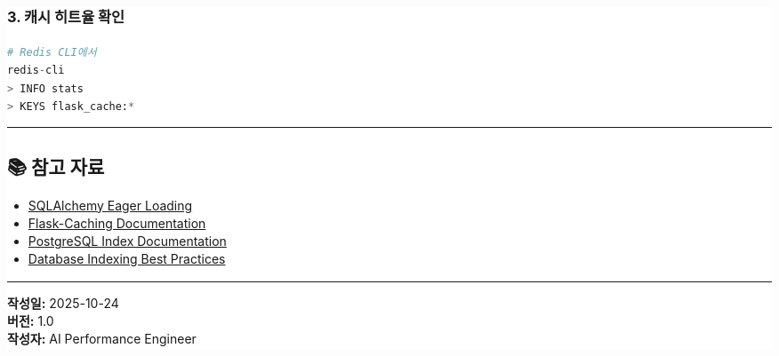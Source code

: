### 3. 캐시 히트율 확인

```python
# Redis CLI에서
redis-cli
> INFO stats
> KEYS flask_cache:*
```

---

## 📚 참고 자료

- [SQLAlchemy Eager Loading](https://docs.sqlalchemy.org/en/20/orm/queryguide/relationships.html#eager-loading)
- [Flask-Caching Documentation](https://flask-caching.readthedocs.io/)
- [PostgreSQL Index Documentation](https://www.postgresql.org/docs/current/indexes.html)
- [Database Indexing Best Practices](https://use-the-index-luke.com/)

---

**작성일:** 2025-10-24  
**버전:** 1.0  
**작성자:** AI Performance Engineer

